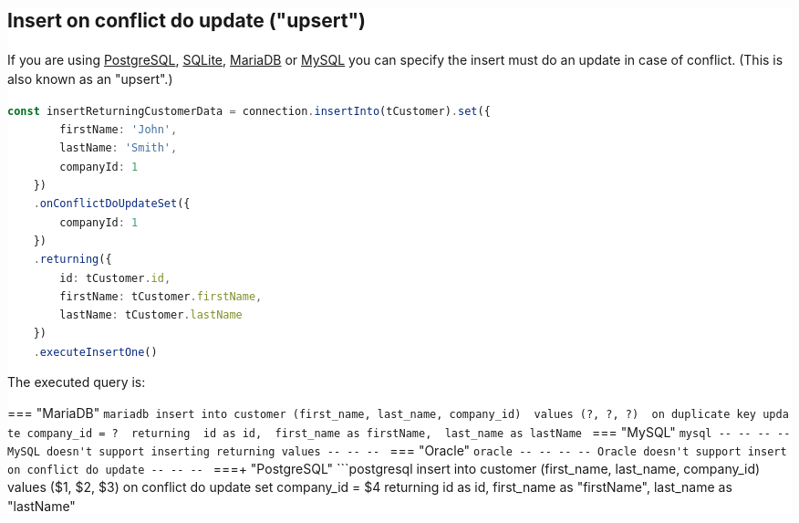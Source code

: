 ## Insert on conflict do update ("upsert")

If you are using [PostgreSQL](../configuration/supported-databases/postgresql.md), [SQLite](../configuration/supported-databases/sqlite.md), [MariaDB](../configuration/supported-databases/mariadb.md) or [MySQL](../configuration/supported-databases/mysql.md) you can specify the insert must do an update in case of conflict. (This is also known as an "upsert".)

```ts
const insertReturningCustomerData = connection.insertInto(tCustomer).set({
        firstName: 'John',
        lastName: 'Smith',
        companyId: 1
    })
    .onConflictDoUpdateSet({
        companyId: 1
    })
    .returning({
        id: tCustomer.id,
        firstName: tCustomer.firstName,
        lastName: tCustomer.lastName
    })
    .executeInsertOne()
```

The executed query is:

=== "MariaDB"
    ```mariadb
    insert into customer (first_name, last_name, company_id) 
    values (?, ?, ?) 
    on duplicate key update company_id = ? 
    returning 
        id as id, 
        first_name as firstName, 
        last_name as lastName
    ```
=== "MySQL"
    ```mysql
    --
    --
    --
    -- MySQL doesn't support inserting returning values
    --
    --
    --
    ```
=== "Oracle"
    ```oracle
    --
    --
    --
    -- Oracle doesn't support insert on conflict do update
    --
    --
    --
    ```
===+ "PostgreSQL"
    ```postgresql
    insert into customer (first_name, last_name, company_id) 
    values ($1, $2, $3) 
    on conflict do update set company_id = $4 
    returning 
        id as id, 
        first_name as "firstName", 
        last_name as "lastName"